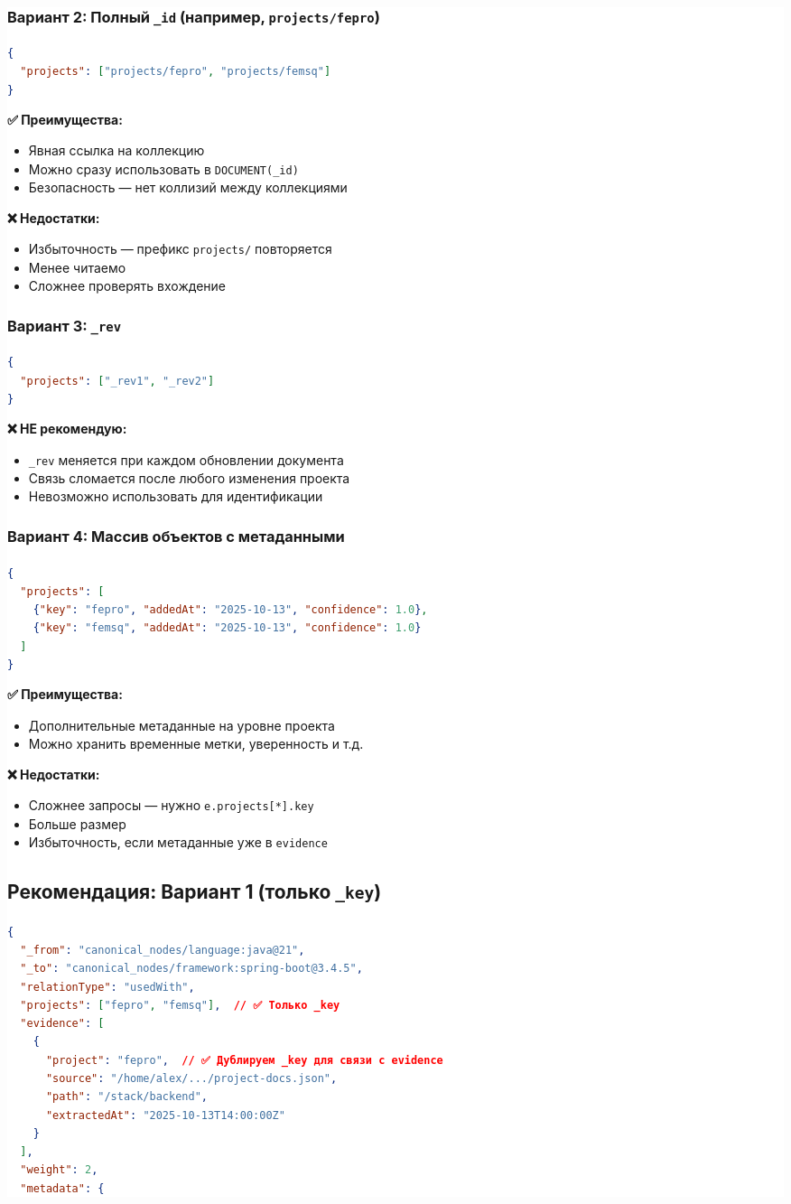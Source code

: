 ### Вариант 2: Полный `_id` (например, `projects/fepro`)
```json
{
  "projects": ["projects/fepro", "projects/femsq"]
}
```

**✅ Преимущества:**
- Явная ссылка на коллекцию
- Можно сразу использовать в `DOCUMENT(_id)`
- Безопасность — нет коллизий между коллекциями

**❌ Недостатки:**
- Избыточность — префикс `projects/` повторяется
- Менее читаемо
- Сложнее проверять вхождение

### Вариант 3: `_rev` 
```json
{
  "projects": ["_rev1", "_rev2"]
}
```

**❌ НЕ рекомендую:**
- `_rev` меняется при каждом обновлении документа
- Связь сломается после любого изменения проекта
- Невозможно использовать для идентификации

### Вариант 4: Массив объектов с метаданными
```json
{
  "projects": [
    {"key": "fepro", "addedAt": "2025-10-13", "confidence": 1.0},
    {"key": "femsq", "addedAt": "2025-10-13", "confidence": 1.0}
  ]
}
```

**✅ Преимущества:**
- Дополнительные метаданные на уровне проекта
- Можно хранить временные метки, уверенность и т.д.

**❌ Недостатки:**
- Сложнее запросы — нужно `e.projects[*].key`
- Больше размер
- Избыточность, если метаданные уже в `evidence`

## Рекомендация: Вариант 1 (только `_key`)

```json
{
  "_from": "canonical_nodes/language:java@21",
  "_to": "canonical_nodes/framework:spring-boot@3.4.5",
  "relationType": "usedWith",
  "projects": ["fepro", "femsq"],  // ✅ Только _key
  "evidence": [
    {
      "project": "fepro",  // ✅ Дублируем _key для связи с evidence
      "source": "/home/alex/.../project-docs.json",
      "path": "/stack/backend",
      "extractedAt": "2025-10-13T14:00:00Z"
    }
  ],
  "weight": 2,
  "metadata": {
```